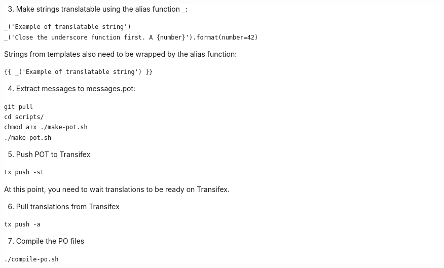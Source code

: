 3. Make strings translatable using the alias function `_`:

```
_('Example of translatable string')
_('Close the underscore function first. A {number}').format(number=42)
```

Strings from templates also need to be wrapped by the alias function:

```
{{ _('Example of translatable string') }} 
```

4. Extract messages to messages.pot:

```
git pull
cd scripts/
chmod a+x ./make-pot.sh
./make-pot.sh
```

5. Push POT to Transifex

```
tx push -st
```

At this point, you need to wait translations to be ready on Transifex.

6. Pull translations from Transifex

```
tx push -a
```

7. Compile the PO files

```
./compile-po.sh
```
